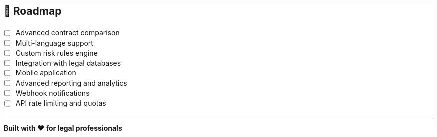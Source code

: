 ## 🔮 Roadmap

- [ ] Advanced contract comparison
- [ ] Multi-language support
- [ ] Custom risk rules engine
- [ ] Integration with legal databases
- [ ] Mobile application
- [ ] Advanced reporting and analytics
- [ ] Webhook notifications
- [ ] API rate limiting and quotas

---

**Built with ❤️ for legal professionals**
